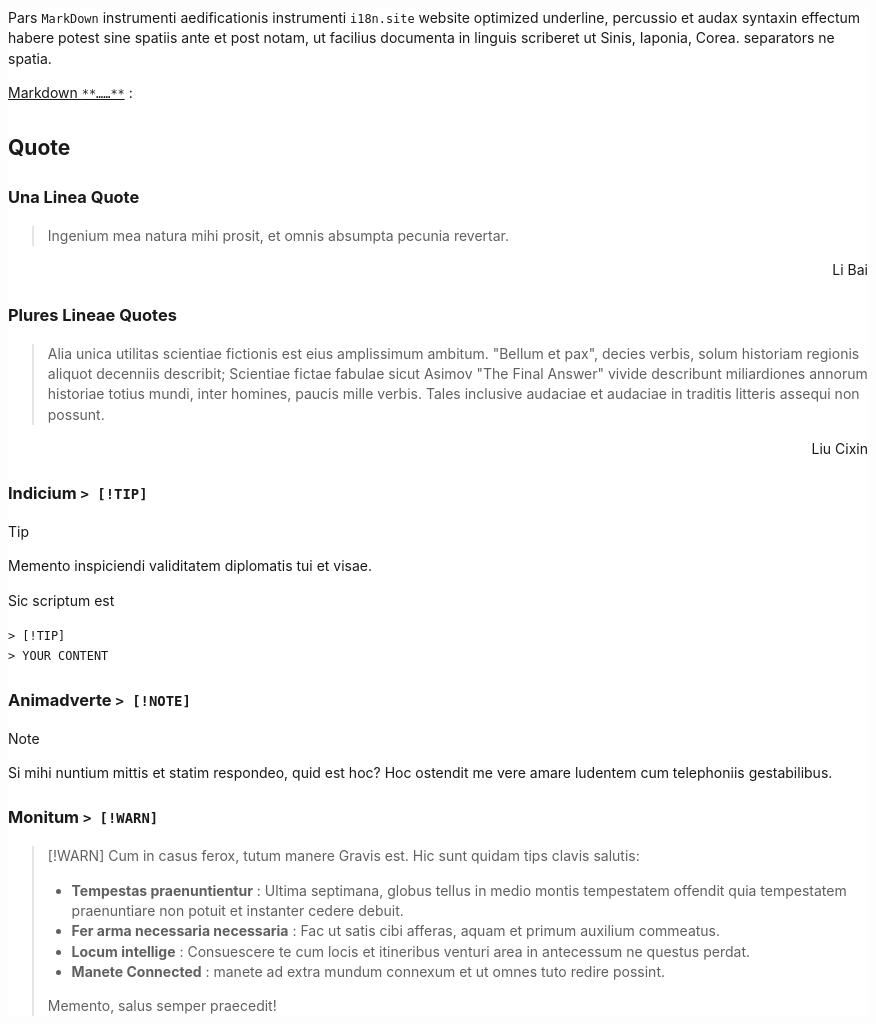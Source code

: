 Pars `MarkDown` instrumenti aedificationis instrumenti `i18n.site` website optimized underline, percussio et audax syntaxin effectum habere potest sine spatiis ante et post notam, ut facilius documenta in linguis scriberet ut Sinis, Iaponia, Corea. separators ne spatia.

[Markdown `**……**`](//juejin.cn/post/7064565848421171213) :

## Quote

### Una Linea Quote

> Ingenium mea natura mihi prosit, et omnis absumpta pecunia revertar.
<p style="text-align:right">Li Bai</p>

### Plures Lineae Quotes

> Alia unica utilitas scientiae fictionis est eius amplissimum ambitum.
> "Bellum et pax", decies verbis, solum historiam regionis aliquot decenniis describit;
> Scientiae fictae fabulae sicut Asimov "The Final Answer" vivide describunt miliardiones annorum historiae totius mundi, inter homines, paucis mille verbis.
> Tales inclusive audaciae et audaciae in traditis litteris assequi non possunt.
<p style="text-align:right">Liu Cixin</p>

### Indicium `> [!TIP]`

> [!TIP]
> Memento inspiciendi validitatem diplomatis tui et visae.

Sic scriptum est

```
> [!TIP]
> YOUR CONTENT
```

### Animadverte `> [!NOTE]`

> [!NOTE]
> Si mihi nuntium mittis et statim respondeo, quid est hoc?
> Hoc ostendit me vere amare ludentem cum telephoniis gestabilibus.


### Monitum `> [!WARN]`

> [!WARN]
> Cum in casus ferox, tutum manere Gravis est. Hic sunt quidam tips clavis salutis:
>
> - **Tempestas praenuntientur** : Ultima septimana, globus tellus in medio montis tempestatem offendit quia tempestatem praenuntiare non potuit et instanter cedere debuit.
> - **Fer arma necessaria necessaria** : Fac ut satis cibi afferas, aquam et primum auxilium commeatus.
> - **Locum intellige** : Consuescere te cum locis et itineribus venturi area in antecessum ne questus perdat.
> - **Manete Connected** : manete ad extra mundum connexum et ut omnes tuto redire possint.
>
> Memento, salus semper praecedit!
